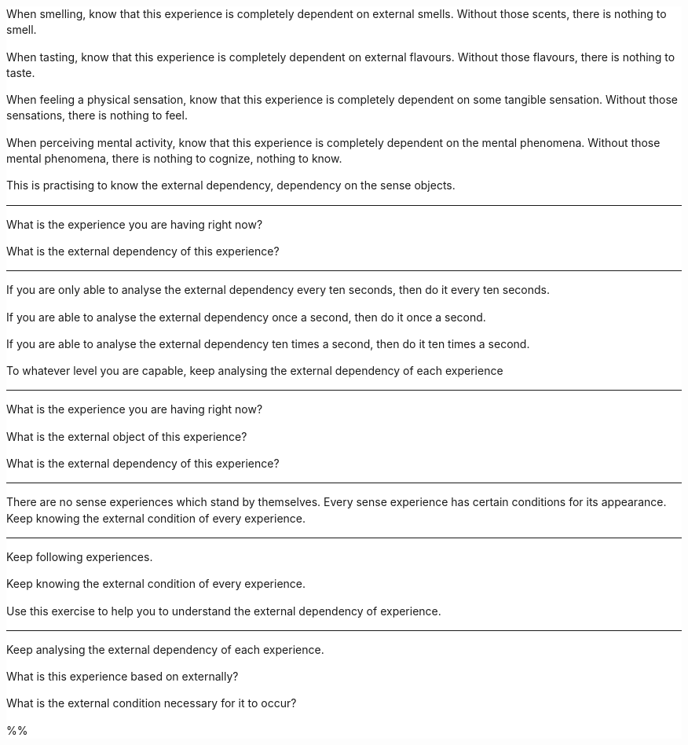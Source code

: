When smelling, know that this experience is completely dependent on external smells. Without those scents, there is nothing to smell.

When tasting, know that this experience is completely dependent on external flavours. Without those flavours, there is nothing to taste. 

When feeling a physical sensation, know that this experience is completely dependent on some tangible sensation. Without those sensations, there is nothing to feel. 

When perceiving mental activity, know that this experience is completely dependent on the mental phenomena. Without those mental phenomena, there is nothing to cognize, nothing to know. 

This is practising to know the external dependency, dependency on the sense objects. 

---

What is the experience you are having right now?

What is the external dependency of this experience?

---

If you are only able to analyse the external dependency every ten seconds, then do it every ten seconds.

If you are able to analyse the external dependency once a second, then do it once a second.

If you are able to analyse the external dependency ten times a second, then do it ten times a second.

To whatever level you are capable, keep analysing the external dependency of each experience

---

What is the experience you are having right now?

What is the external object of this experience?

What is the external dependency of this experience?

----

There are no sense experiences which stand by themselves. Every sense experience has certain conditions for its appearance. Keep knowing the external condition of every experience. 

---

Keep following experiences. 

Keep knowing the external condition of every experience. 

Use this exercise to help you to understand the external dependency of experience.

---

Keep analysing the external dependency of each experience.  

What is this experience based on externally?

What is the external condition necessary for it to occur?

%%
